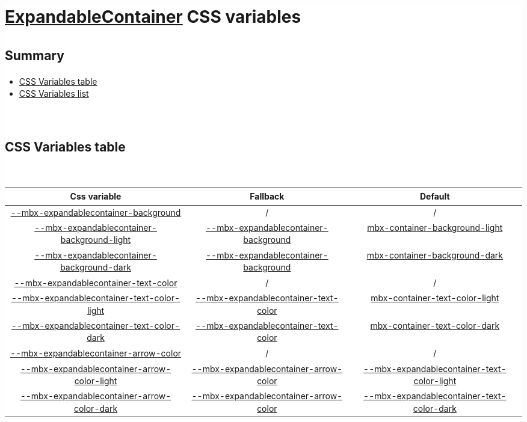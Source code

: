 # [ExpandableContainer](index.md) CSS variables

## Summary

- [CSS Variables table](#css-variables-table)
- [CSS Variables list](#css-variables-list)

<br>

## CSS Variables table

<br>

| <div style='text-align:center;margin:auto;'>Css variable</div>                                                                                           | <div style='text-align:center;margin:auto;'>Fallback</div>                                                                                   | <div style='text-align:center;margin:auto;'>Default</div>                                                                                                                                                       |
| -------------------------------------------------------------------------------------------------------------------------------------------------------- | -------------------------------------------------------------------------------------------------------------------------------------------- | --------------------------------------------------------------------------------------------------------------------------------------------------------------------------------------------------------------- |
| <div style='text-align:center;margin:auto;'>[--mbx-expandablecontainer-background](#-mbx-expandablecontainer-background)</div>                           | <div style='text-align:center;margin:auto;'>/</div>                                                                                          | <div style='text-align:center;margin:auto;'>/</div>                                                                                                                                                             |
| <div style='text-align:center;margin:auto;'>[--mbx-expandablecontainer-background-light](#-mbx-expandablecontainer-background-light)</div>               | <div style='text-align:center;margin:auto;'>[--mbx-expandablecontainer-background](#-mbx-expandablecontainer-background)</div>               | <div style='text-align:center;margin:auto;'>[mbx-container-background-light](https://cianciarusocataldo.github.io/mobrix-ui/docs/components/molecules/container/css-vars/#mbx-container-background-light)</div> |
| <div style='text-align:center;margin:auto;'>[--mbx-expandablecontainer-background-dark](#-mbx-expandablecontainer-background-dark)</div>                 | <div style='text-align:center;margin:auto;'>[--mbx-expandablecontainer-background](#-mbx-expandablecontainer-background)</div>               | <div style='text-align:center;margin:auto;'>[mbx-container-background-dark](https://cianciarusocataldo.github.io/mobrix-ui/docs/components/molecules/container/css-vars/#mbx-container-background-dark)</div>   |
| <div style='text-align:center;margin:auto;'>[--mbx-expandablecontainer-text-color](#-mbx-expandablecontainer-text-color)</div>                           | <div style='text-align:center;margin:auto;'>/</div>                                                                                          | <div style='text-align:center;margin:auto;'>/</div>                                                                                                                                                             |
| <div style='text-align:center;margin:auto;'>[--mbx-expandablecontainer-text-color-light](#-mbx-expandablecontainer-text-color-light)</div>               | <div style='text-align:center;margin:auto;'>[--mbx-expandablecontainer-text-color](#-mbx-expandablecontainer-text-color)</div>               | <div style='text-align:center;margin:auto;'>[mbx-container-text-color-light](https://cianciarusocataldo.github.io/mobrix-ui/docs/components/molecules/container/css-vars/#mbx-container-text-color-light)</div> |
| <div style='text-align:center;margin:auto;'>[--mbx-expandablecontainer-text-color-dark](#-mbx-expandablecontainer-text-color-dark)</div>                 | <div style='text-align:center;margin:auto;'>[--mbx-expandablecontainer-text-color](#-mbx-expandablecontainer-text-color)</div>               | <div style='text-align:center;margin:auto;'>[mbx-container-text-color-dark](https://cianciarusocataldo.github.io/mobrix-ui/docs/components/molecules/container/css-vars/#mbx-container-text-color-dark)</div>   |
| <div style='text-align:center;margin:auto;'>[--mbx-expandablecontainer-arrow-color](#-mbx-expandablecontainer-arrow-color)</div>                         | <div style='text-align:center;margin:auto;'>/</div>                                                                                          | <div style='text-align:center;margin:auto;'>/</div>                                                                                                                                                             |
| <div style='text-align:center;margin:auto;'>[--mbx-expandablecontainer-arrow-color-light](#-mbx-expandablecontainer-arrow-color-light)</div>             | <div style='text-align:center;margin:auto;'>[--mbx-expandablecontainer-arrow-color](#-mbx-expandablecontainer-arrow-color)</div>             | <div style='text-align:center;margin:auto;'>[--mbx-expandablecontainer-text-color-light](#-mbx-expandablecontainer-text-color-light)</div>                                                                      |
| <div style='text-align:center;margin:auto;'>[--mbx-expandablecontainer-arrow-color-dark](#-mbx-expandablecontainer-arrow-color-dark)</div>               | <div style='text-align:center;margin:auto;'>[--mbx-expandablecontainer-arrow-color](#-mbx-expandablecontainer-arrow-color)</div>             | <div style='text-align:center;margin:auto;'>[--mbx-expandablecontainer-text-color-dark](#-mbx-expandablecontainer-text-color-dark)</div>                                                                        |
